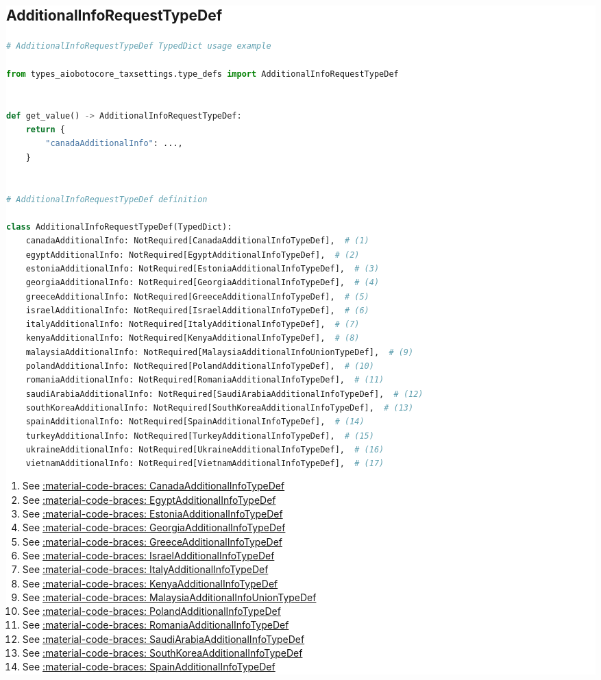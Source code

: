 ## AdditionalInfoRequestTypeDef

```python
# AdditionalInfoRequestTypeDef TypedDict usage example

from types_aiobotocore_taxsettings.type_defs import AdditionalInfoRequestTypeDef


def get_value() -> AdditionalInfoRequestTypeDef:
    return {
        "canadaAdditionalInfo": ...,
    }


# AdditionalInfoRequestTypeDef definition

class AdditionalInfoRequestTypeDef(TypedDict):
    canadaAdditionalInfo: NotRequired[CanadaAdditionalInfoTypeDef],  # (1)
    egyptAdditionalInfo: NotRequired[EgyptAdditionalInfoTypeDef],  # (2)
    estoniaAdditionalInfo: NotRequired[EstoniaAdditionalInfoTypeDef],  # (3)
    georgiaAdditionalInfo: NotRequired[GeorgiaAdditionalInfoTypeDef],  # (4)
    greeceAdditionalInfo: NotRequired[GreeceAdditionalInfoTypeDef],  # (5)
    israelAdditionalInfo: NotRequired[IsraelAdditionalInfoTypeDef],  # (6)
    italyAdditionalInfo: NotRequired[ItalyAdditionalInfoTypeDef],  # (7)
    kenyaAdditionalInfo: NotRequired[KenyaAdditionalInfoTypeDef],  # (8)
    malaysiaAdditionalInfo: NotRequired[MalaysiaAdditionalInfoUnionTypeDef],  # (9)
    polandAdditionalInfo: NotRequired[PolandAdditionalInfoTypeDef],  # (10)
    romaniaAdditionalInfo: NotRequired[RomaniaAdditionalInfoTypeDef],  # (11)
    saudiArabiaAdditionalInfo: NotRequired[SaudiArabiaAdditionalInfoTypeDef],  # (12)
    southKoreaAdditionalInfo: NotRequired[SouthKoreaAdditionalInfoTypeDef],  # (13)
    spainAdditionalInfo: NotRequired[SpainAdditionalInfoTypeDef],  # (14)
    turkeyAdditionalInfo: NotRequired[TurkeyAdditionalInfoTypeDef],  # (15)
    ukraineAdditionalInfo: NotRequired[UkraineAdditionalInfoTypeDef],  # (16)
    vietnamAdditionalInfo: NotRequired[VietnamAdditionalInfoTypeDef],  # (17)
```

1. See [:material-code-braces: CanadaAdditionalInfoTypeDef](./type_defs.md#canadaadditionalinfotypedef)
2. See [:material-code-braces: EgyptAdditionalInfoTypeDef](./type_defs.md#egyptadditionalinfotypedef)
3. See [:material-code-braces: EstoniaAdditionalInfoTypeDef](./type_defs.md#estoniaadditionalinfotypedef)
4. See [:material-code-braces: GeorgiaAdditionalInfoTypeDef](./type_defs.md#georgiaadditionalinfotypedef)
5. See [:material-code-braces: GreeceAdditionalInfoTypeDef](./type_defs.md#greeceadditionalinfotypedef)
6. See [:material-code-braces: IsraelAdditionalInfoTypeDef](./type_defs.md#israeladditionalinfotypedef)
7. See [:material-code-braces: ItalyAdditionalInfoTypeDef](./type_defs.md#italyadditionalinfotypedef)
8. See [:material-code-braces: KenyaAdditionalInfoTypeDef](./type_defs.md#kenyaadditionalinfotypedef)
9. See [:material-code-braces: MalaysiaAdditionalInfoUnionTypeDef](#malaysiaadditionalinfouniontypedef)
10. See [:material-code-braces: PolandAdditionalInfoTypeDef](./type_defs.md#polandadditionalinfotypedef)
11. See [:material-code-braces: RomaniaAdditionalInfoTypeDef](./type_defs.md#romaniaadditionalinfotypedef)
12. See [:material-code-braces: SaudiArabiaAdditionalInfoTypeDef](./type_defs.md#saudiarabiaadditionalinfotypedef)
13. See [:material-code-braces: SouthKoreaAdditionalInfoTypeDef](./type_defs.md#southkoreaadditionalinfotypedef)
14. See [:material-code-braces: SpainAdditionalInfoTypeDef](./type_defs.md#spainadditionalinfotypedef)